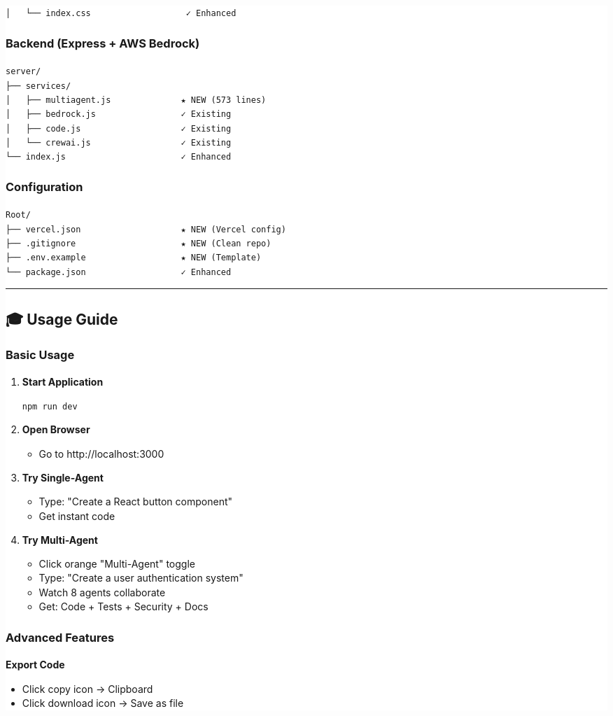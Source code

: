 ```
│   └── index.css                   ✓ Enhanced
```

### Backend (Express + AWS Bedrock)
```
server/
├── services/
│   ├── multiagent.js              ★ NEW (573 lines)
│   ├── bedrock.js                 ✓ Existing
│   ├── code.js                    ✓ Existing
│   └── crewai.js                  ✓ Existing
└── index.js                       ✓ Enhanced
```

### Configuration
```
Root/
├── vercel.json                    ★ NEW (Vercel config)
├── .gitignore                     ★ NEW (Clean repo)
├── .env.example                   ★ NEW (Template)
└── package.json                   ✓ Enhanced
```

---

## 🎓 Usage Guide

### Basic Usage

1. **Start Application**
   ```bash
   npm run dev
   ```

2. **Open Browser**
   - Go to http://localhost:3000

3. **Try Single-Agent**
   - Type: "Create a React button component"
   - Get instant code

4. **Try Multi-Agent**
   - Click orange "Multi-Agent" toggle
   - Type: "Create a user authentication system"
   - Watch 8 agents collaborate
   - Get: Code + Tests + Security + Docs

### Advanced Features

**Export Code**
- Click copy icon → Clipboard
- Click download icon → Save as file
